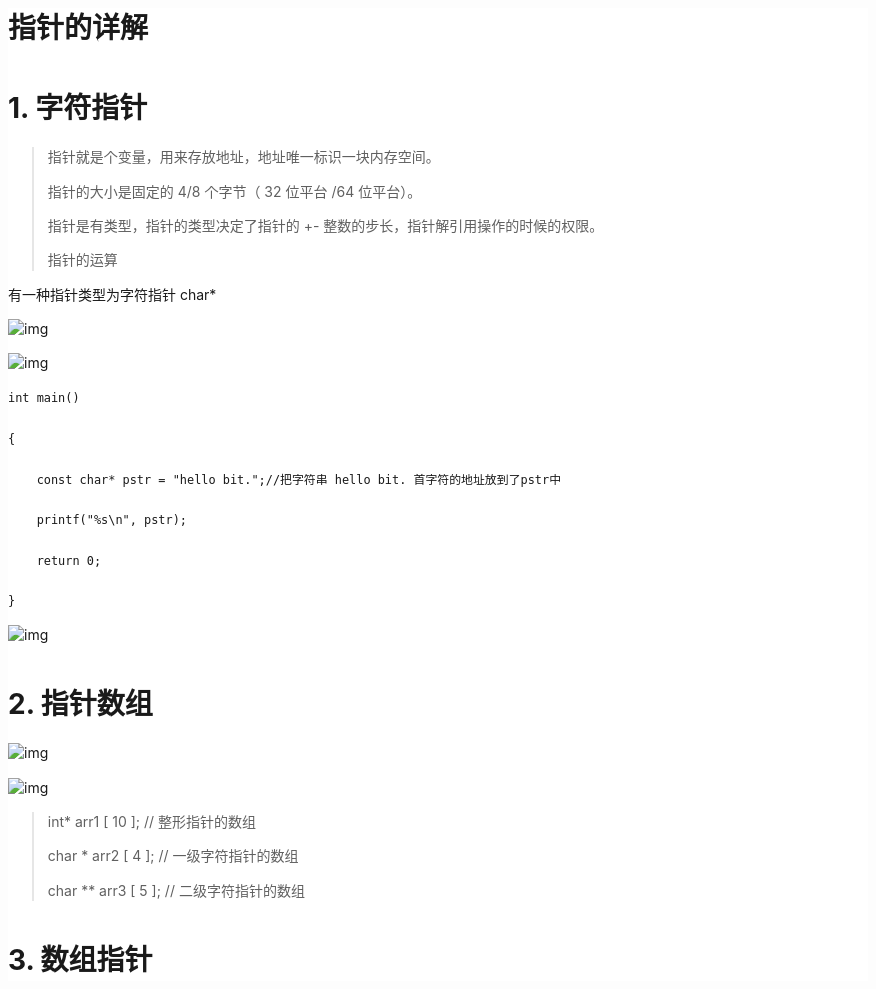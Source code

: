 # 指针的详解

# 1. 字符指针

> 指针就是个变量，用来存放地址，地址唯一标识一块内存空间。
>
> 指针的大小是固定的 4/8 个字节（ 32 位平台 /64 位平台）。
>
> 指针是有类型，指针的类型决定了指针的 +- 整数的步长，指针解引用操作的时候的权限。
>
> 指针的运算

有一种指针类型为字符指针 char*

![img](https://shj-img.oss-cn-beijing.aliyuncs.com/img/8b6e45b9f3c04d22975a2d808079408c.png)

 ![img](https://shj-img.oss-cn-beijing.aliyuncs.com/img/d9198a68a9fb40c5a079eabca014caae.png)



```cobol
int main()

{

    const char* pstr = "hello bit.";//把字符串 hello bit. 首字符的地址放到了pstr中

    printf("%s\n", pstr);

    return 0; 

}
```

![img](https://shj-img.oss-cn-beijing.aliyuncs.com/img/e61df0bd72ad499a844d20745ceb8446.png)

# 2. 指针数组

![img](https://shj-img.oss-cn-beijing.aliyuncs.com/img/3bf7903d1a784a42b52c3e48c86dea79.png)

![img](https://shj-img.oss-cn-beijing.aliyuncs.com/img/1c718ab9a8034ec6b2df4074740b270a.png)

> int* arr1 [ 10 ]; // 整形指针的数组
>
> char * arr2 [ 4 ]; // 一级字符指针的数组
>
> char ** arr3 [ 5 ]; // 二级字符指针的数组

# 3. 数组指针
